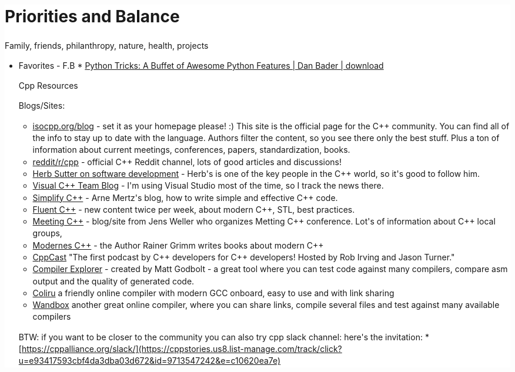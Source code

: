 

# Priorities and Balance

Family, friends, philanthropy, nature, health, projects


* Favorites - F.B
        * [Python Tricks: A Buffet of Awesome Python Features | Dan Bader | download](https://de1lib.org/book/3525476/83453b?dsource=recommend)
    
    Cpp Resources
    
    Blogs/Sites:
    
    - [isocpp.org/blog](https://cppstories.us8.list-manage.com/track/click?u=e93417593cbf4da3dba03d672&id=953180e00d&e=c10620ea7e) - set it as your homepage please! :) This site is the official page for the C++ community. You can find all of the info to stay up to date with the language. Authors filter the content, so you see there only the
    best stuff. Plus a ton of information about current meetings,
    conferences, papers, standardization, books.
    - [reddit/r/cpp](https://cppstories.us8.list-manage.com/track/click?u=e93417593cbf4da3dba03d672&id=36ec03f0fd&e=c10620ea7e) - official C++ Reddit channel, lots of good articles and discussions!
    - [Herb Sutter on software development](https://cppstories.us8.list-manage.com/track/click?u=e93417593cbf4da3dba03d672&id=8f5cbcab3a&e=c10620ea7e) - Herb's is one of the key people in the C++ world, so it's good to follow him.
    - [Visual C++ Team Blog](https://cppstories.us8.list-manage.com/track/click?u=e93417593cbf4da3dba03d672&id=7f22e6bb81&e=c10620ea7e) - I'm using Visual Studio most of the time, so I track the news there.
    - [Simplify C++](https://cppstories.us8.list-manage.com/track/click?u=e93417593cbf4da3dba03d672&id=e442270941&e=c10620ea7e) - Arne Mertz's blog, how to write simple and effective C++ code.
    - [Fluent C++](https://cppstories.us8.list-manage.com/track/click?u=e93417593cbf4da3dba03d672&id=b9b6dc6e00&e=c10620ea7e) - new content twice per week, about modern C++, STL, best practices.
    - [Meeting C++](https://cppstories.us8.list-manage.com/track/click?u=e93417593cbf4da3dba03d672&id=335db517f8&e=c10620ea7e) - blog/site from Jens Weller who organizes Metting C++ conference. Lot's of information about C++ local groups,
    - [Modernes C++](https://cppstories.us8.list-manage.com/track/click?u=e93417593cbf4da3dba03d672&id=cdc2e46ba2&e=c10620ea7e) - the Author Rainer Grimm writes books about modern C++
    - [CppCast](https://cppstories.us8.list-manage.com/track/click?u=e93417593cbf4da3dba03d672&id=69a555baec&e=c10620ea7e) "The first podcast by C++ developers for C++ developers! Hosted by Rob Irving and Jason Turner."
    - [Compiler Explorer](https://cppstories.us8.list-manage.com/track/click?u=e93417593cbf4da3dba03d672&id=095ccc6c0f&e=c10620ea7e) - created by Matt Godbolt - a great tool where you can test code
    against many compilers, compare asm output and the quality of generated
    code.
    - [Coliru](https://cppstories.us8.list-manage.com/track/click?u=e93417593cbf4da3dba03d672&id=fe0497fc1a&e=c10620ea7e) a friendly online compiler with modern GCC onboard, easy to use and with link sharing
    - [Wandbox](https://cppstories.us8.list-manage.com/track/click?u=e93417593cbf4da3dba03d672&id=ffd6040cd4&e=c10620ea7e) another great online compiler, where you can share links, compile several files and test against many available compilers
    
    BTW: if you want to be closer to the community you can also try cpp slack channel: here's the invitation:
        * [https://cppalliance.org/slack/](https://cppstories.us8.list-manage.com/track/click?u=e93417593cbf4da3dba03d672&id=9713547242&e=c10620ea7e)
    